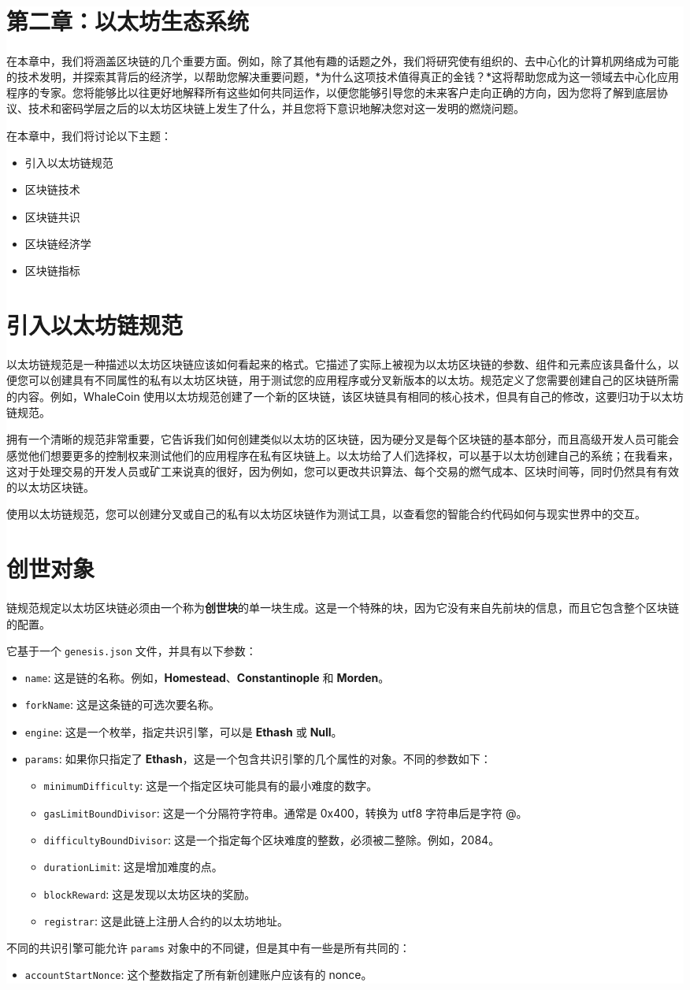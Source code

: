 # 第二章：以太坊生态系统

在本章中，我们将涵盖区块链的几个重要方面。例如，除了其他有趣的话题之外，我们将研究使有组织的、去中心化的计算机网络成为可能的技术发明，并探索其背后的经济学，以帮助您解决重要问题，*为什么这项技术值得真正的金钱？*这将帮助您成为这一领域去中心化应用程序的专家。您将能够比以往更好地解释所有这些如何共同运作，以便您能够引导您的未来客户走向正确的方向，因为您将了解到底层协议、技术和密码学层之后的以太坊区块链上发生了什么，并且您将下意识地解决您对这一发明的燃烧问题。

在本章中，我们将讨论以下主题：

+   引入以太坊链规范

+   区块链技术

+   区块链共识

+   区块链经济学

+   区块链指标

# 引入以太坊链规范

以太坊链规范是一种描述以太坊区块链应该如何看起来的格式。它描述了实际上被视为以太坊区块链的参数、组件和元素应该具备什么，以便您可以创建具有不同属性的私有以太坊区块链，用于测试您的应用程序或分叉新版本的以太坊。规范定义了您需要创建自己的区块链所需的内容。例如，WhaleCoin 使用以太坊规范创建了一个新的区块链，该区块链具有相同的核心技术，但具有自己的修改，这要归功于以太坊链规范。

拥有一个清晰的规范非常重要，它告诉我们如何创建类似以太坊的区块链，因为硬分叉是每个区块链的基本部分，而且高级开发人员可能会感觉他们想要更多的控制权来测试他们的应用程序在私有区块链上。以太坊给了人们选择权，可以基于以太坊创建自己的系统；在我看来，这对于处理交易的开发人员或矿工来说真的很好，因为例如，您可以更改共识算法、每个交易的燃气成本、区块时间等，同时仍然具有有效的以太坊区块链。

使用以太坊链规范，您可以创建分叉或自己的私有以太坊区块链作为测试工具，以查看您的智能合约代码如何与现实世界中的交互。

# 创世对象

链规范规定以太坊区块链必须由一个称为**创世块**的单一块生成。这是一个特殊的块，因为它没有来自先前块的信息，而且它包含整个区块链的配置。

它基于一个 `genesis.json` 文件，并具有以下参数：

+   `name`: 这是链的名称。例如，**Homestead**、**Constantinople** 和 **Morden**。

+   `forkName`: 这是这条链的可选次要名称。

+   `engine`: 这是一个枚举，指定共识引擎，可以是 **Ethash** 或 **Null**。

+   `params`: 如果你只指定了 **Ethash**，这是一个包含共识引擎的几个属性的对象。不同的参数如下：

    +   `minimumDifficulty`: 这是一个指定区块可能具有的最小难度的数字。

    +   `gasLimitBoundDivisor`: 这是一个分隔符字符串。通常是 0x400，转换为 utf8 字符串后是字符 @。

    +   `difficultyBoundDivisor`: 这是一个指定每个区块难度的整数，必须被二整除。例如，2084。

    +   `durationLimit`: 这是增加难度的点。

    +   `blockReward`: 这是发现以太坊区块的奖励。

    +   `registrar`: 这是此链上注册人合约的以太坊地址。

不同的共识引擎可能允许 `params` 对象中的不同键，但是其中有一些是所有共同的：

+   `accountStartNonce`: 这个整数指定了所有新创建账户应该有的 nonce。
